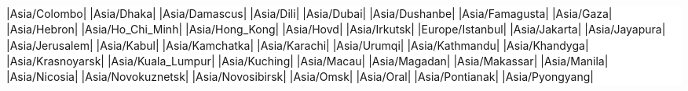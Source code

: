   |Asia/Colombo|
  |Asia/Dhaka|
  |Asia/Damascus|
  |Asia/Dili|
  |Asia/Dubai|
  |Asia/Dushanbe|
  |Asia/Famagusta|
  |Asia/Gaza|
  |Asia/Hebron|
  |Asia/Ho_Chi_Minh|
  |Asia/Hong_Kong|
  |Asia/Hovd|
  |Asia/Irkutsk|
  |Europe/Istanbul|
  |Asia/Jakarta|
  |Asia/Jayapura|
  |Asia/Jerusalem|
  |Asia/Kabul|
  |Asia/Kamchatka|
  |Asia/Karachi|
  |Asia/Urumqi|
  |Asia/Kathmandu|
  |Asia/Khandyga|
  |Asia/Krasnoyarsk|
  |Asia/Kuala_Lumpur|
  |Asia/Kuching|
  |Asia/Macau|
  |Asia/Magadan|
  |Asia/Makassar|
  |Asia/Manila|
  |Asia/Nicosia|
  |Asia/Novokuznetsk|
  |Asia/Novosibirsk|
  |Asia/Omsk|
  |Asia/Oral|
  |Asia/Pontianak|
  |Asia/Pyongyang|